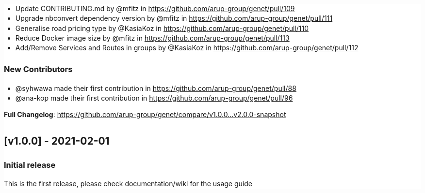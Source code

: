 * Update CONTRIBUTING.md by @mfitz in https://github.com/arup-group/genet/pull/109
* Upgrade nbconvert dependency version by @mfitz in https://github.com/arup-group/genet/pull/111
* Generalise road pricing type by @KasiaKoz in https://github.com/arup-group/genet/pull/110
* Reduce Docker image size by @mfitz in https://github.com/arup-group/genet/pull/113
* Add/Remove Services and Routes in groups by @KasiaKoz in https://github.com/arup-group/genet/pull/112

### New Contributors

* @syhwawa made their first contribution in https://github.com/arup-group/genet/pull/88
* @ana-kop made their first contribution in https://github.com/arup-group/genet/pull/96

**Full Changelog**: https://github.com/arup-group/genet/compare/v1.0.0...v2.0.0-snapshot

## [v1.0.0] - 2021-02-01

### Initial release

This is the first release, please check documentation/wiki for the usage guide
